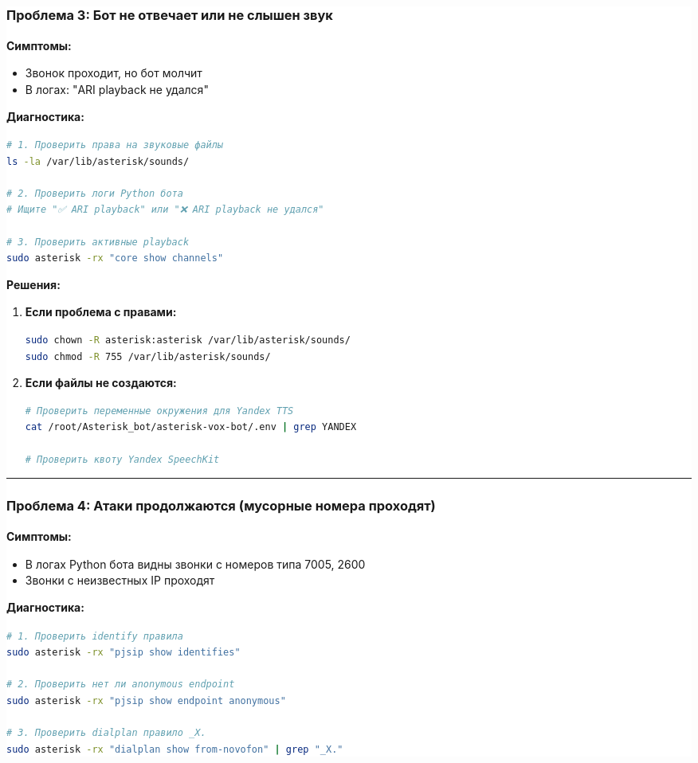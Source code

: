 
### Проблема 3: Бот не отвечает или не слышен звук

**Симптомы:**
- Звонок проходит, но бот молчит
- В логах: "ARI playback не удался"

**Диагностика:**
```bash
# 1. Проверить права на звуковые файлы
ls -la /var/lib/asterisk/sounds/

# 2. Проверить логи Python бота
# Ищите "✅ ARI playback" или "❌ ARI playback не удался"

# 3. Проверить активные playback
sudo asterisk -rx "core show channels"
```

**Решения:**

1. **Если проблема с правами:**
   ```bash
   sudo chown -R asterisk:asterisk /var/lib/asterisk/sounds/
   sudo chmod -R 755 /var/lib/asterisk/sounds/
   ```

2. **Если файлы не создаются:**
   ```bash
   # Проверить переменные окружения для Yandex TTS
   cat /root/Asterisk_bot/asterisk-vox-bot/.env | grep YANDEX
   
   # Проверить квоту Yandex SpeechKit
   ```

---

### Проблема 4: Атаки продолжаются (мусорные номера проходят)

**Симптомы:**
- В логах Python бота видны звонки с номеров типа 7005, 2600
- Звонки с неизвестных IP проходят

**Диагностика:**
```bash
# 1. Проверить identify правила
sudo asterisk -rx "pjsip show identifies"

# 2. Проверить нет ли anonymous endpoint
sudo asterisk -rx "pjsip show endpoint anonymous"

# 3. Проверить dialplan правило _X.
sudo asterisk -rx "dialplan show from-novofon" | grep "_X."
```
